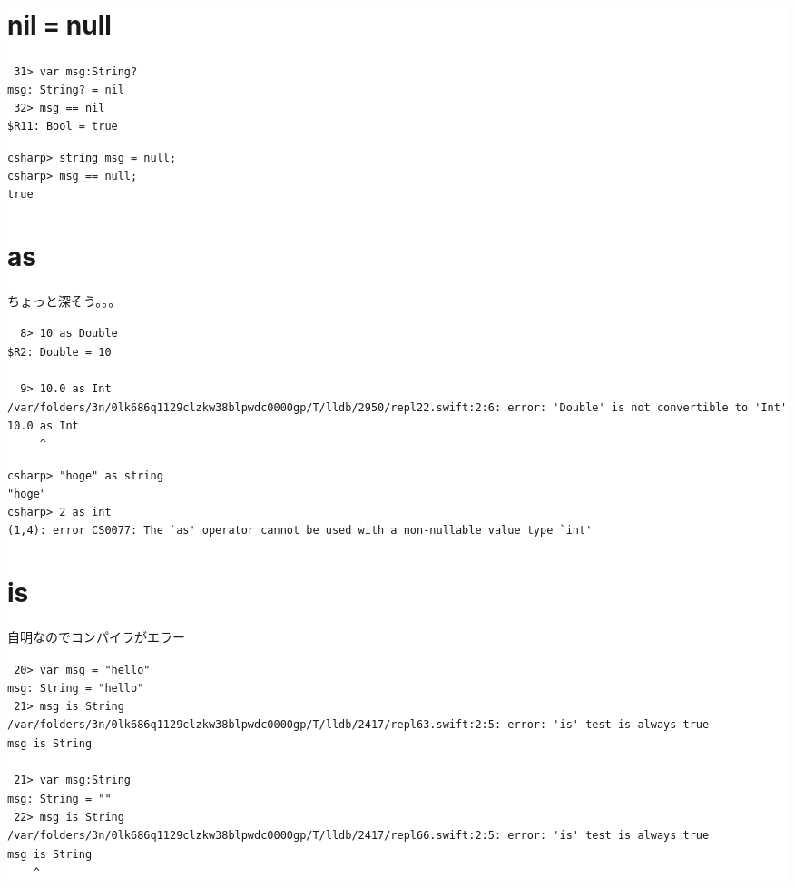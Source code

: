 
# nil = null

~~~
 31> var msg:String?
msg: String? = nil
 32> msg == nil
$R11: Bool = true
~~~

~~~
csharp> string msg = null;
csharp> msg == null;
true
~~~~

# as

ちょっと深そう。。。

~~~
  8> 10 as Double
$R2: Double = 10

  9> 10.0 as Int
/var/folders/3n/0lk686q1129clzkw38blpwdc0000gp/T/lldb/2950/repl22.swift:2:6: error: 'Double' is not convertible to 'Int'
10.0 as Int
     ^
~~~     

~~~
csharp> "hoge" as string
"hoge"
csharp> 2 as int
(1,4): error CS0077: The `as' operator cannot be used with a non-nullable value type `int'
~~~


# is

自明なのでコンパイラがエラー

~~~
 20> var msg = "hello" 
msg: String = "hello"
 21> msg is String
/var/folders/3n/0lk686q1129clzkw38blpwdc0000gp/T/lldb/2417/repl63.swift:2:5: error: 'is' test is always true
msg is String

 21> var msg:String
msg: String = ""
 22> msg is String
/var/folders/3n/0lk686q1129clzkw38blpwdc0000gp/T/lldb/2417/repl66.swift:2:5: error: 'is' test is always true
msg is String
    ^
~~~
